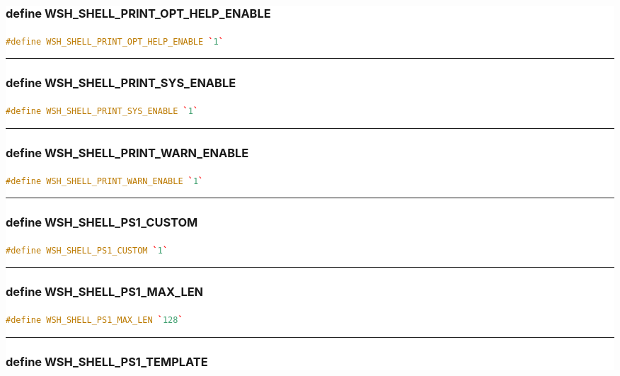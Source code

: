 

### define WSH\_SHELL\_PRINT\_OPT\_HELP\_ENABLE 

```C++
#define WSH_SHELL_PRINT_OPT_HELP_ENABLE `1`
```




<hr>



### define WSH\_SHELL\_PRINT\_SYS\_ENABLE 

```C++
#define WSH_SHELL_PRINT_SYS_ENABLE `1`
```




<hr>



### define WSH\_SHELL\_PRINT\_WARN\_ENABLE 

```C++
#define WSH_SHELL_PRINT_WARN_ENABLE `1`
```




<hr>



### define WSH\_SHELL\_PS1\_CUSTOM 

```C++
#define WSH_SHELL_PS1_CUSTOM `1`
```




<hr>



### define WSH\_SHELL\_PS1\_MAX\_LEN 

```C++
#define WSH_SHELL_PS1_MAX_LEN `128`
```




<hr>



### define WSH\_SHELL\_PS1\_TEMPLATE 
